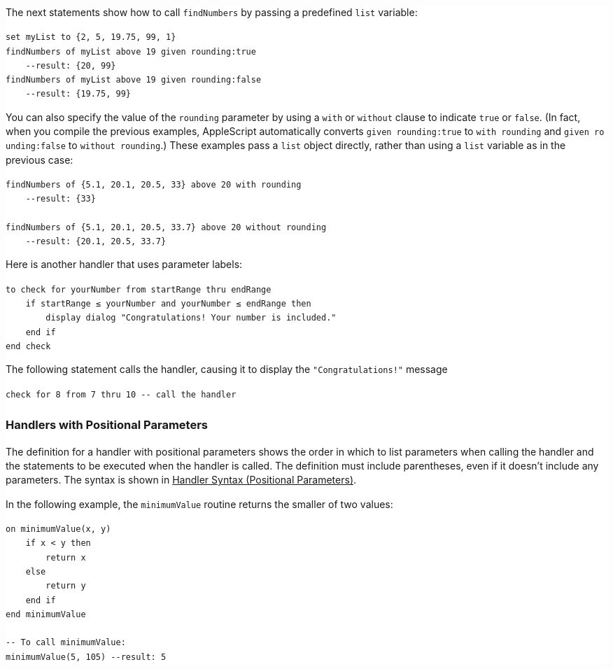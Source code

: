 The next statements show how to call `findNumbers` by passing a predefined `list` variable:

```
set myList to {2, 5, 19.75, 99, 1}
findNumbers of myList above 19 given rounding:true
    --result: {20, 99}
findNumbers of myList above 19 given rounding:false
    --result: {19.75, 99}
```

You can also specify the value of the `rounding` parameter by using a `with` or `without` clause to indicate `true` or `false`. (In fact, when you compile the previous examples, AppleScript automatically converts `given rounding:true` to `with rounding` and `given rounding:false` to `without rounding`.) These examples pass a `list` object directly, rather than using a `list` variable as in the previous case:

```
findNumbers of {5.1, 20.1, 20.5, 33} above 20 with rounding
    --result: {33}
 
findNumbers of {5.1, 20.1, 20.5, 33.7} above 20 without rounding
    --result: {20.1, 20.5, 33.7}
```

Here is another handler that uses parameter labels:

```
to check for yourNumber from startRange thru endRange
    if startRange ≤ yourNumber and yourNumber ≤ endRange then
        display dialog "Congratulations! Your number is included."
    end if
end check
```

The following statement calls the handler, causing it to display the `"Congratulations!"` message

```
check for 8 from 7 thru 10 -- call the handler
```

<a id="//apple_ref/doc/uid/TP40000983-CH206-SW13"></a>

### Handlers with Positional Parameters

<a id="//apple_ref/doc/uid/TP40000983-CH206-DontLinkElementID_236"></a><a id="//apple_ref/doc/uid/TP40000983-CH206-DontLinkElementID_237"></a>The definition for a handler with positional parameters shows the order in which to list parameters when calling the handler and the statements to be executed when the handler is called. The definition must include parentheses, even if it doesn’t include any parameters. The syntax is shown in [Handler Syntax (Positional Parameters)](https://developer.apple.com/library/archive/applescript-language-guide/reference/ASLR_handlers.md#//apple_ref/doc/uid/TP40000983-CH7g-166812).

In the following example, the `minimumValue` routine returns the smaller of two values:

```
on minimumValue(x, y)
    if x < y then
        return x
    else
        return y
    end if
end minimumValue
 
-- To call minimumValue:
minimumValue(5, 105) --result: 5
```
